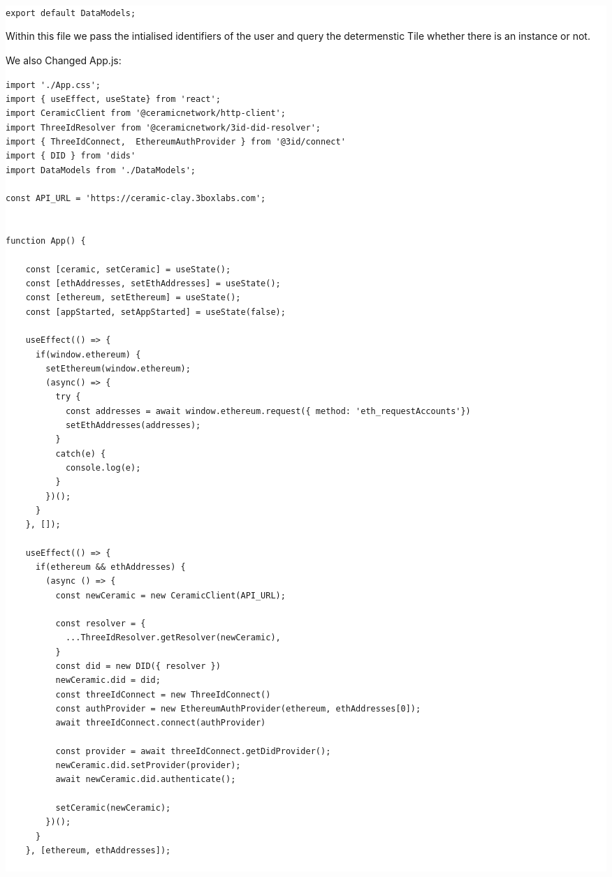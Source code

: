```
export default DataModels;
```

Within this file we pass the intialised identifiers of the user and query the determenstic Tile whether there is an instance or not. 

We also Changed App.js:
```
import './App.css';
import { useEffect, useState} from 'react';
import CeramicClient from '@ceramicnetwork/http-client';
import ThreeIdResolver from '@ceramicnetwork/3id-did-resolver';
import { ThreeIdConnect,  EthereumAuthProvider } from '@3id/connect'
import { DID } from 'dids'
import DataModels from './DataModels';

const API_URL = 'https://ceramic-clay.3boxlabs.com';


function App() {
    
    const [ceramic, setCeramic] = useState();
    const [ethAddresses, setEthAddresses] = useState();
    const [ethereum, setEthereum] = useState();
    const [appStarted, setAppStarted] = useState(false);
  
    useEffect(() => {
      if(window.ethereum) {
        setEthereum(window.ethereum);
        (async() => {
          try {
            const addresses = await window.ethereum.request({ method: 'eth_requestAccounts'})
            setEthAddresses(addresses);
          }
          catch(e) { 
            console.log(e);
          }
        })();
      }
    }, []);
  
    useEffect(() => {
      if(ethereum && ethAddresses) {
        (async () => {
          const newCeramic = new CeramicClient(API_URL);
  
          const resolver = {
            ...ThreeIdResolver.getResolver(newCeramic),
          }
          const did = new DID({ resolver })
          newCeramic.did = did;
          const threeIdConnect = new ThreeIdConnect()
          const authProvider = new EthereumAuthProvider(ethereum, ethAddresses[0]);
          await threeIdConnect.connect(authProvider)
  
          const provider = await threeIdConnect.getDidProvider();
          newCeramic.did.setProvider(provider);
          await newCeramic.did.authenticate();
  
          setCeramic(newCeramic);
        })();
      }
    }, [ethereum, ethAddresses]);
  
```